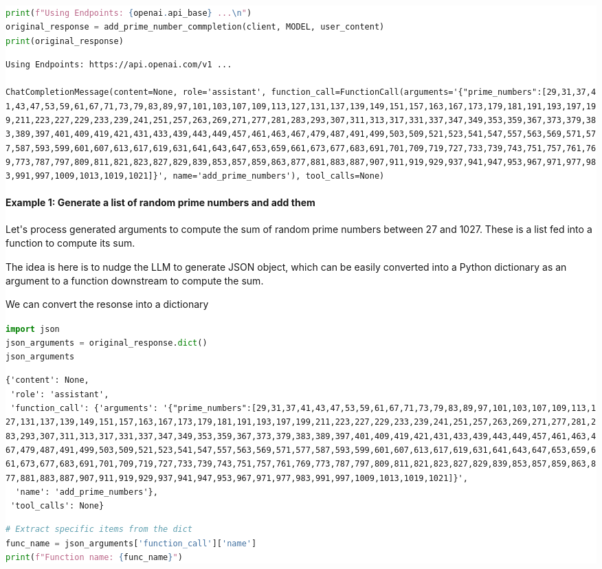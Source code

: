 
```python
print(f"Using Endpoints: {openai.api_base} ...\n")
original_response = add_prime_number_commpletion(client, MODEL, user_content)
print(original_response)
```

    Using Endpoints: https://api.openai.com/v1 ...
    
    ChatCompletionMessage(content=None, role='assistant', function_call=FunctionCall(arguments='{"prime_numbers":[29,31,37,41,43,47,53,59,61,67,71,73,79,83,89,97,101,103,107,109,113,127,131,137,139,149,151,157,163,167,173,179,181,191,193,197,199,211,223,227,229,233,239,241,251,257,263,269,271,277,281,283,293,307,311,313,317,331,337,347,349,353,359,367,373,379,383,389,397,401,409,419,421,431,433,439,443,449,457,461,463,467,479,487,491,499,503,509,521,523,541,547,557,563,569,571,577,587,593,599,601,607,613,617,619,631,641,643,647,653,659,661,673,677,683,691,701,709,719,727,733,739,743,751,757,761,769,773,787,797,809,811,821,823,827,829,839,853,857,859,863,877,881,883,887,907,911,919,929,937,941,947,953,967,971,977,983,991,997,1009,1013,1019,1021]}', name='add_prime_numbers'), tool_calls=None)
    

#### Example 1: Generate a list of random prime numbers and add them
Let's process generated arguments to compute the sum of random
prime numbers between 27 and 1027. These is a list fed into a function to compute its sum.

The idea is here is to nudge the LLM to generate JSON object, which can be easily converted into a Python dictionary as an  argument to a function downstream to compute the sum.

We can convert the resonse into a dictionary


```python
import json
json_arguments = original_response.dict()
json_arguments
```




    {'content': None,
     'role': 'assistant',
     'function_call': {'arguments': '{"prime_numbers":[29,31,37,41,43,47,53,59,61,67,71,73,79,83,89,97,101,103,107,109,113,127,131,137,139,149,151,157,163,167,173,179,181,191,193,197,199,211,223,227,229,233,239,241,251,257,263,269,271,277,281,283,293,307,311,313,317,331,337,347,349,353,359,367,373,379,383,389,397,401,409,419,421,431,433,439,443,449,457,461,463,467,479,487,491,499,503,509,521,523,541,547,557,563,569,571,577,587,593,599,601,607,613,617,619,631,641,643,647,653,659,661,673,677,683,691,701,709,719,727,733,739,743,751,757,761,769,773,787,797,809,811,821,823,827,829,839,853,857,859,863,877,881,883,887,907,911,919,929,937,941,947,953,967,971,977,983,991,997,1009,1013,1019,1021]}',
      'name': 'add_prime_numbers'},
     'tool_calls': None}




```python
# Extract specific items from the dict
func_name = json_arguments['function_call']['name']
print(f"Function name: {func_name}")
```
